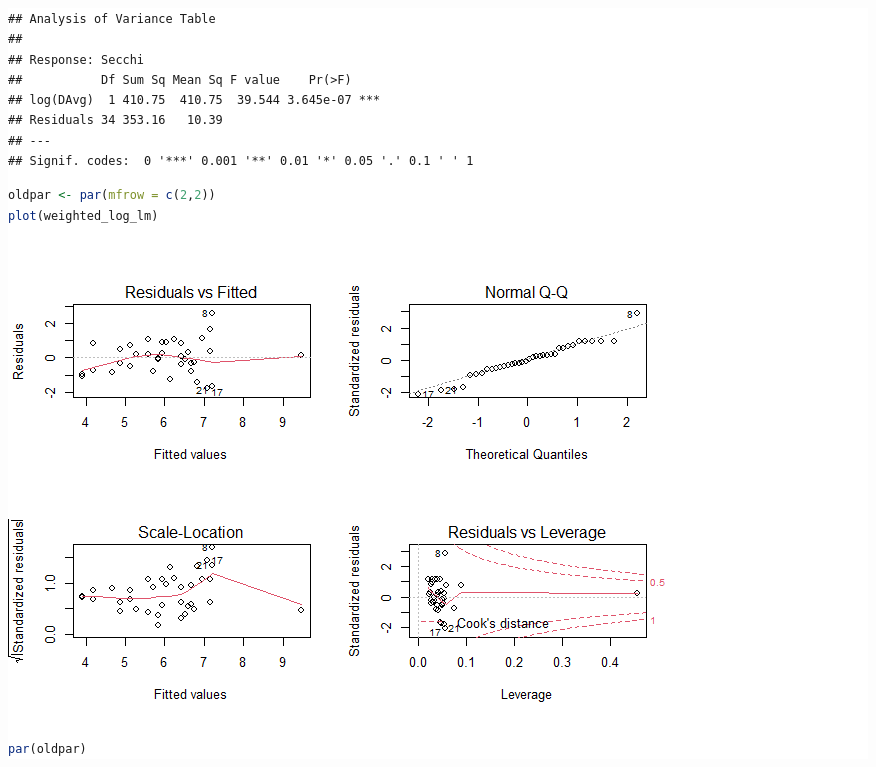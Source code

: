     ## Analysis of Variance Table
    ## 
    ## Response: Secchi
    ##           Df Sum Sq Mean Sq F value    Pr(>F)    
    ## log(DAvg)  1 410.75  410.75  39.544 3.645e-07 ***
    ## Residuals 34 353.16   10.39                      
    ## ---
    ## Signif. codes:  0 '***' 0.001 '**' 0.01 '*' 0.05 '.' 0.1 ' ' 1

``` r
oldpar <- par(mfrow = c(2,2))
plot(weighted_log_lm)
```

![](Secchi_Recent_Graphics_files/figure-gfm/regression_analytics_3-1.png)

``` r
par(oldpar)
```
